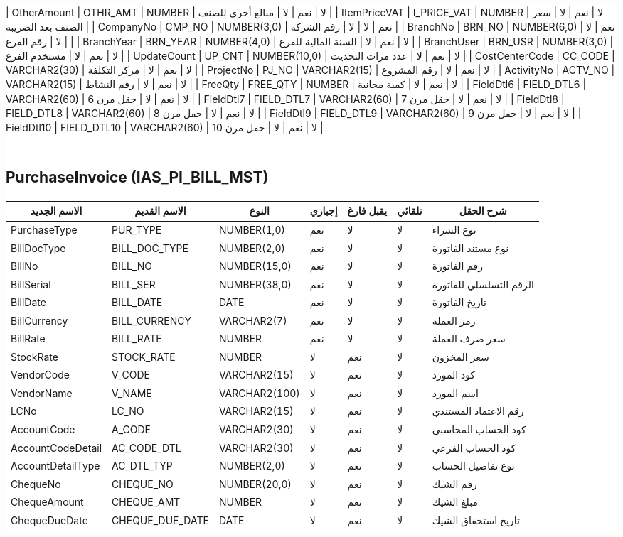 | OtherAmount              | OTHR_AMT            | NUMBER          | لا     | نعم       | لا     | مبالغ أخرى للصنف |
| ItemPriceVAT             | I_PRICE_VAT         | NUMBER          | لا     | نعم       | لا     | سعر الصنف بعد الضريبة |
| CompanyNo                | CMP_NO              | NUMBER(3,0)     | نعم    | لا        | لا     | رقم الشركة |
| BranchNo                 | BRN_NO              | NUMBER(6,0)     | نعم    | لا        | لا     | رقم الفرع |
| BranchYear               | BRN_YEAR            | NUMBER(4,0)     | لا     | نعم       | لا     | السنة المالية للفرع |
| BranchUser               | BRN_USR             | NUMBER(3,0)     | لا     | نعم       | لا     | مستخدم الفرع |
| UpdateCount              | UP_CNT              | NUMBER(10,0)    | لا     | نعم       | لا     | عدد مرات التحديث |
| CostCenterCode           | CC_CODE             | VARCHAR2(30)    | لا     | نعم       | لا     | مركز التكلفة |
| ProjectNo                | PJ_NO               | VARCHAR2(15)    | لا     | نعم       | لا     | رقم المشروع |
| ActivityNo               | ACTV_NO             | VARCHAR2(15)    | لا     | نعم       | لا     | رقم النشاط |
| FreeQty                  | FREE_QTY            | NUMBER          | لا     | نعم       | لا     | كمية مجانية |
| FieldDtl6                | FIELD_DTL6          | VARCHAR2(60)    | لا     | نعم       | لا     | حقل مرن 6 |
| FieldDtl7                | FIELD_DTL7          | VARCHAR2(60)    | لا     | نعم       | لا     | حقل مرن 7 |
| FieldDtl8                | FIELD_DTL8          | VARCHAR2(60)    | لا     | نعم       | لا     | حقل مرن 8 |
| FieldDtl9                | FIELD_DTL9          | VARCHAR2(60)    | لا     | نعم       | لا     | حقل مرن 9 |
| FieldDtl10               | FIELD_DTL10         | VARCHAR2(60)    | لا     | نعم       | لا     | حقل مرن 10 |

---

## PurchaseInvoice (**IAS_PI_BILL_MST**)
| الاسم الجديد              | الاسم القديم             | النوع           | إجباري | يقبل فارغ | تلقائي | شرح الحقل |
|--------------------------|-------------------------|-----------------|--------|-----------|--------|-----------|
| PurchaseType             | PUR_TYPE                | NUMBER(1,0)     | نعم    | لا        | لا     | نوع الشراء |
| BillDocType              | BILL_DOC_TYPE           | NUMBER(2,0)     | نعم    | لا        | لا     | نوع مستند الفاتورة |
| BillNo                   | BILL_NO                 | NUMBER(15,0)    | نعم    | لا        | لا     | رقم الفاتورة |
| BillSerial               | BILL_SER                | NUMBER(38,0)    | نعم    | لا        | لا     | الرقم التسلسلي للفاتورة |
| BillDate                 | BILL_DATE               | DATE            | نعم    | لا        | لا     | تاريخ الفاتورة |
| BillCurrency             | BILL_CURRENCY           | VARCHAR2(7)     | نعم    | لا        | لا     | رمز العملة |
| BillRate                 | BILL_RATE               | NUMBER          | نعم    | لا        | لا     | سعر صرف العملة |
| StockRate                | STOCK_RATE              | NUMBER          | لا     | نعم       | لا     | سعر المخزون |
| VendorCode               | V_CODE                  | VARCHAR2(15)    | لا     | نعم       | لا     | كود المورد |
| VendorName               | V_NAME                  | VARCHAR2(100)   | لا     | نعم       | لا     | اسم المورد |
| LCNo                     | LC_NO                   | VARCHAR2(15)    | لا     | نعم       | لا     | رقم الاعتماد المستندي |
| AccountCode              | A_CODE                  | VARCHAR2(30)    | لا     | نعم       | لا     | كود الحساب المحاسبي |
| AccountCodeDetail        | AC_CODE_DTL             | VARCHAR2(30)    | لا     | نعم       | لا     | كود الحساب الفرعي |
| AccountDetailType        | AC_DTL_TYP              | NUMBER(2,0)     | لا     | نعم       | لا     | نوع تفاصيل الحساب |
| ChequeNo                 | CHEQUE_NO               | NUMBER(20,0)    | لا     | نعم       | لا     | رقم الشيك |
| ChequeAmount             | CHEQUE_AMT              | NUMBER          | لا     | نعم       | لا     | مبلغ الشيك |
| ChequeDueDate            | CHEQUE_DUE_DATE         | DATE            | لا     | نعم       | لا     | تاريخ استحقاق الشيك |